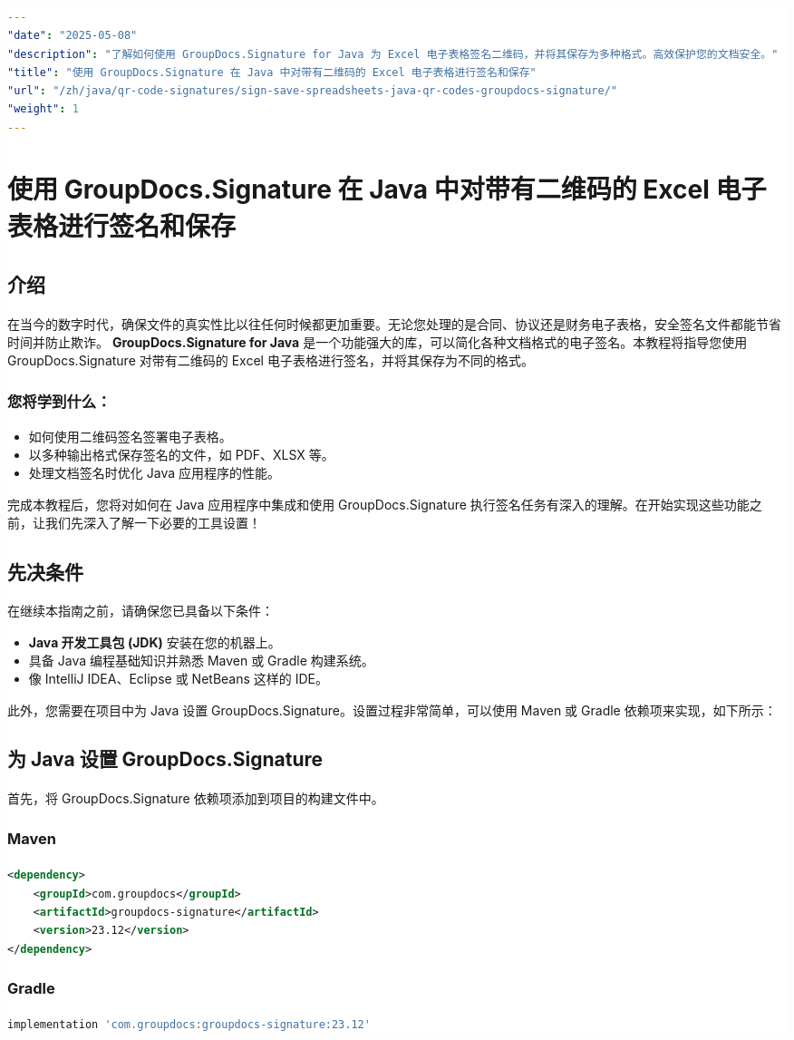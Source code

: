 ```yaml
---
"date": "2025-05-08"
"description": "了解如何使用 GroupDocs.Signature for Java 为 Excel 电子表格签名二维码，并将其保存为多种格式。高效保护您的文档安全。"
"title": "使用 GroupDocs.Signature 在 Java 中对带有二维码的 Excel 电子表格进行签名和保存"
"url": "/zh/java/qr-code-signatures/sign-save-spreadsheets-java-qr-codes-groupdocs-signature/"
"weight": 1
---
```


# 使用 GroupDocs.Signature 在 Java 中对带有二维码的 Excel 电子表格进行签名和保存

## 介绍

在当今的数字时代，确保文件的真实性比以往任何时候都更加重要。无论您处理的是合同、协议还是财务电子表格，安全签名文件都能节省时间并防止欺诈。 **GroupDocs.Signature for Java** 是一个功能强大的库，可以简化各种文档格式的电子签名。本教程将指导您使用 GroupDocs.Signature 对带有二维码的 Excel 电子表格进行签名，并将其保存为不同的格式。

### 您将学到什么：
- 如何使用二维码签名签署电子表格。
- 以多种输出格式保存签名的文件，如 PDF、XLSX 等。
- 处理文档签名时优化 Java 应用程序的性能。

完成本教程后，您将对如何在 Java 应用程序中集成和使用 GroupDocs.Signature 执行签名任务有深入的理解。在开始实现这些功能之前，让我们先深入了解一下必要的工具设置！

## 先决条件

在继续本指南之前，请确保您已具备以下条件：
- **Java 开发工具包 (JDK)** 安装在您的机器上。
- 具备 Java 编程基础知识并熟悉 Maven 或 Gradle 构建系统。
- 像 IntelliJ IDEA、Eclipse 或 NetBeans 这样的 IDE。

此外，您需要在项目中为 Java 设置 GroupDocs.Signature。设置过程非常简单，可以使用 Maven 或 Gradle 依赖项来实现，如下所示：

## 为 Java 设置 GroupDocs.Signature

首先，将 GroupDocs.Signature 依赖项添加到项目的构建文件中。

### Maven
```xml
<dependency>
    <groupId>com.groupdocs</groupId>
    <artifactId>groupdocs-signature</artifactId>
    <version>23.12</version>
</dependency>
```

### Gradle
```gradle
implementation 'com.groupdocs:groupdocs-signature:23.12'
```
